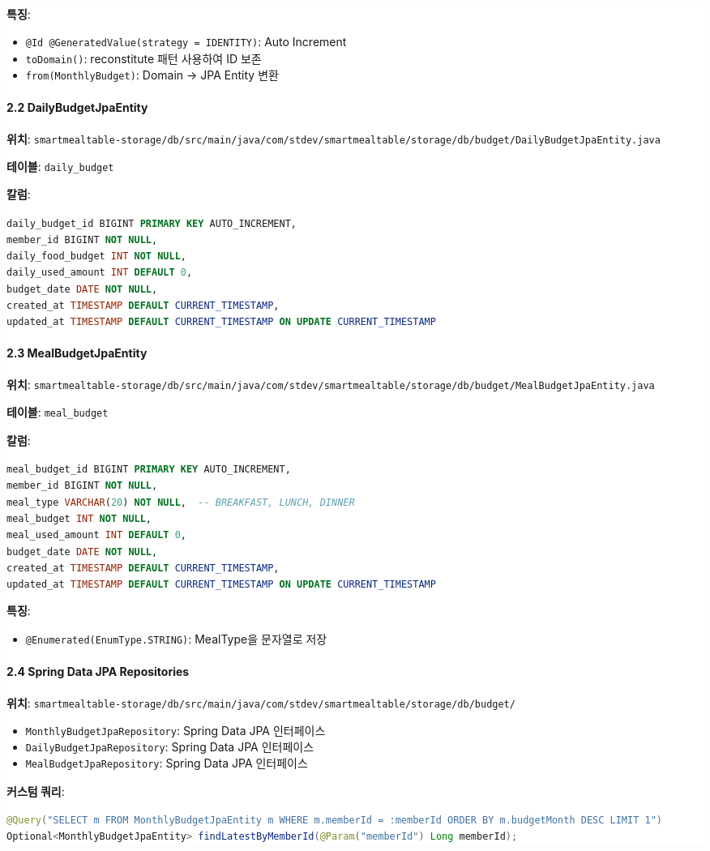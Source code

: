 **특징**:
- `@Id @GeneratedValue(strategy = IDENTITY)`: Auto Increment
- `toDomain()`: reconstitute 패턴 사용하여 ID 보존
- `from(MonthlyBudget)`: Domain → JPA Entity 변환

#### 2.2 DailyBudgetJpaEntity
**위치**: `smartmealtable-storage/db/src/main/java/com/stdev/smartmealtable/storage/db/budget/DailyBudgetJpaEntity.java`

**테이블**: `daily_budget`

**칼럼**:
```sql
daily_budget_id BIGINT PRIMARY KEY AUTO_INCREMENT,
member_id BIGINT NOT NULL,
daily_food_budget INT NOT NULL,
daily_used_amount INT DEFAULT 0,
budget_date DATE NOT NULL,
created_at TIMESTAMP DEFAULT CURRENT_TIMESTAMP,
updated_at TIMESTAMP DEFAULT CURRENT_TIMESTAMP ON UPDATE CURRENT_TIMESTAMP
```

#### 2.3 MealBudgetJpaEntity
**위치**: `smartmealtable-storage/db/src/main/java/com/stdev/smartmealtable/storage/db/budget/MealBudgetJpaEntity.java`

**테이블**: `meal_budget`

**칼럼**:
```sql
meal_budget_id BIGINT PRIMARY KEY AUTO_INCREMENT,
member_id BIGINT NOT NULL,
meal_type VARCHAR(20) NOT NULL,  -- BREAKFAST, LUNCH, DINNER
meal_budget INT NOT NULL,
meal_used_amount INT DEFAULT 0,
budget_date DATE NOT NULL,
created_at TIMESTAMP DEFAULT CURRENT_TIMESTAMP,
updated_at TIMESTAMP DEFAULT CURRENT_TIMESTAMP ON UPDATE CURRENT_TIMESTAMP
```

**특징**:
- `@Enumerated(EnumType.STRING)`: MealType을 문자열로 저장

#### 2.4 Spring Data JPA Repositories
**위치**: `smartmealtable-storage/db/src/main/java/com/stdev/smartmealtable/storage/db/budget/`

- `MonthlyBudgetJpaRepository`: Spring Data JPA 인터페이스
- `DailyBudgetJpaRepository`: Spring Data JPA 인터페이스
- `MealBudgetJpaRepository`: Spring Data JPA 인터페이스

**커스텀 쿼리**:
```java
@Query("SELECT m FROM MonthlyBudgetJpaEntity m WHERE m.memberId = :memberId ORDER BY m.budgetMonth DESC LIMIT 1")
Optional<MonthlyBudgetJpaEntity> findLatestByMemberId(@Param("memberId") Long memberId);
```
